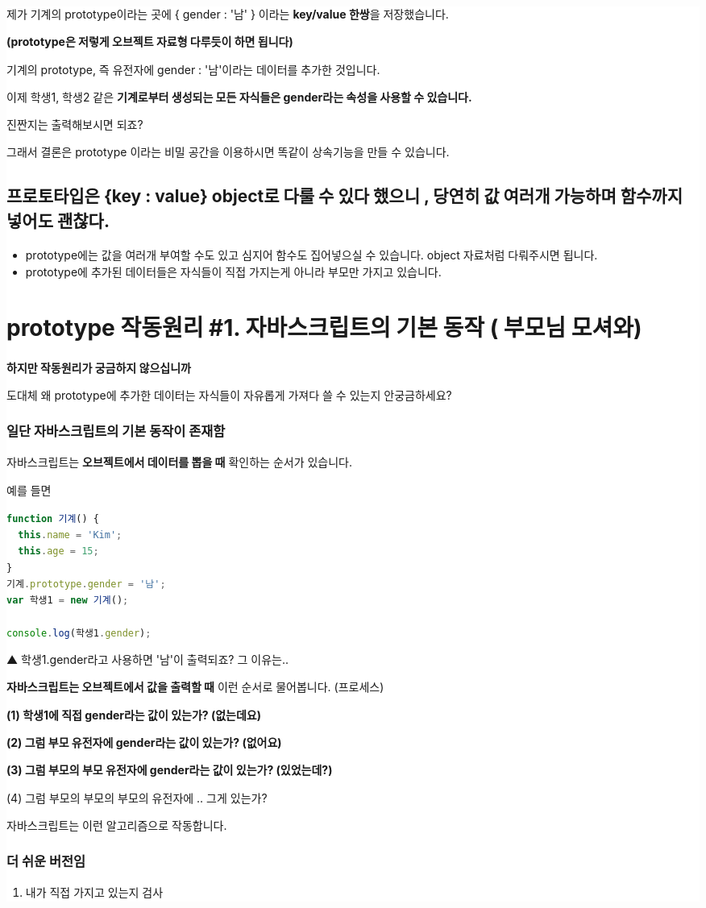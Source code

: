 제가 기계의 prototype이라는 곳에 { gender : '남' } 이라는 **key/value 한쌍**을 저장했습니다.

**(prototype은 저렇게 오브젝트 자료형 다루듯이 하면 됩니다)**

기계의 prototype, 즉 유전자에 gender : '남'이라는 데이터를 추가한 것입니다.

이제 학생1, 학생2 같은 **기계로부터 생성되는 모든 자식들은 gender라는 속성을 사용할 수 있습니다.**

진짠지는 출력해보시면 되죠?

그래서 결론은 prototype 이라는 비밀 공간을 이용하시면 똑같이 상속기능을 만들 수 있습니다.

## 프로토타입은 {key : value} object로 다룰 수 있다 했으니 , 당연히 값 여러개 가능하며 함수까지 넣어도 괜찮다.

- prototype에는 값을 여러개 부여할 수도 있고 심지어 함수도 집어넣으실 수 있습니다. object 자료처럼 다뤄주시면 됩니다.
- prototype에 추가된 데이터들은 자식들이 직접 가지는게 아니라 부모만 가지고 있습니다.

# prototype 작동원리 #1. 자바스크립트의 기본 동작 ( 부모님 모셔와)

**하지만 작동원리가 궁금하지 않으십니까**

도대체 왜 prototype에 추가한 데이터는 자식들이 자유롭게 가져다 쓸 수 있는지 안궁금하세요?

### 일단 자바스크립트의 기본 동작이 존재함

자바스크립트는 **오브젝트에서 데이터를 뽑을 때** 확인하는 순서가 있습니다.

예를 들면

```jsx
function 기계() {
  this.name = 'Kim';
  this.age = 15;
}
기계.prototype.gender = '남';
var 학생1 = new 기계();

console.log(학생1.gender);
```

▲ 학생1.gender라고 사용하면 '남'이 출력되죠? 그 이유는..

**자바스크립트는 오브젝트에서 값을 출력할 때** 이런 순서로 물어봅니다. (프로세스)

**(1) 학생1에 직접 gender라는 값이 있는가? (없는데요)**

**(2) 그럼 부모 유전자에 gender라는 값이 있는가? (없어요)**

**(3) 그럼 부모의 부모 유전자에 gender라는 값이 있는가? (있었는데?)**

(4) 그럼 부모의 부모의 부모의 유전자에 .. 그게 있는가?

자바스크립트는 이런 알고리즘으로 작동합니다.

### 더 쉬운 버전임

1. 내가 직접 가지고 있는지 검사
